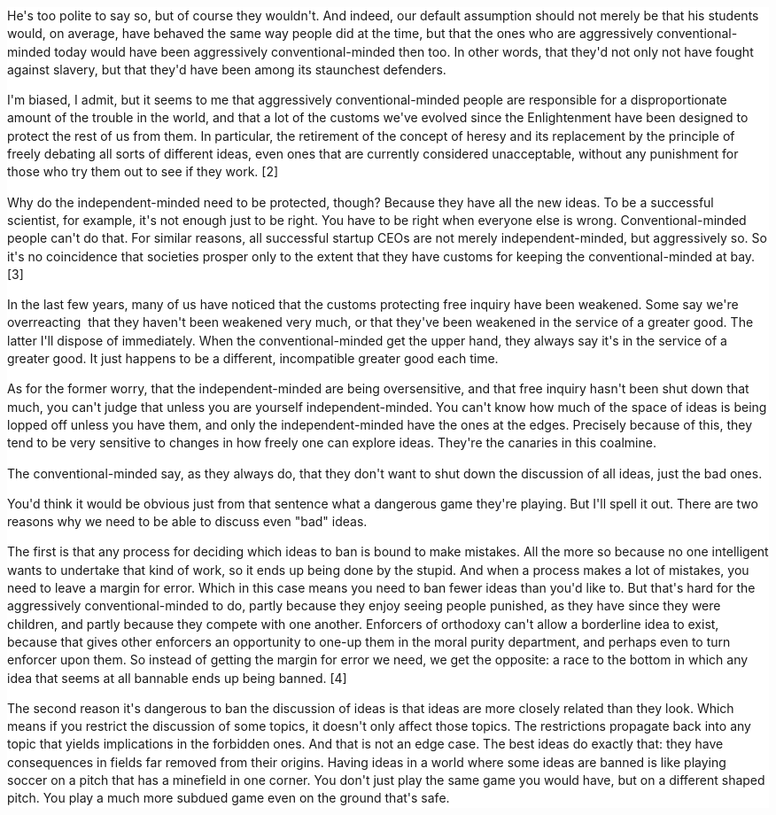  He's too polite to say so, but of course they wouldn't. And indeed, our default assumption should not merely be that his students would, on average, have behaved the same way people did at the time, but that the ones who are aggressively conventional-minded today would have been aggressively conventional-minded then too. In other words, that they'd not only not have fought against slavery, but that they'd have been among its staunchest defenders.   
  
 I'm biased, I admit, but it seems to me that aggressively conventional-minded people are responsible for a disproportionate amount of the trouble in the world, and that a lot of the customs we've evolved since the Enlightenment have been designed to protect the rest of us from them. In particular, the retirement of the concept of heresy and its replacement by the principle of freely debating all sorts of different ideas, even ones that are currently considered unacceptable, without any punishment for those who try them out to see if they work. [2]   
  
 Why do the independent-minded need to be protected, though? Because they have all the new ideas. To be a successful scientist, for example, it's not enough just to be right. You have to be right when everyone else is wrong. Conventional-minded people can't do that. For similar reasons, all successful startup CEOs are not merely independent-minded, but aggressively so. So it's no coincidence that societies prosper only to the extent that they have customs for keeping the conventional-minded at bay. [3]   
  
 In the last few years, many of us have noticed that the customs protecting free inquiry have been weakened. Some say we're overreacting  that they haven't been weakened very much, or that they've been weakened in the service of a greater good. The latter I'll dispose of immediately. When the conventional-minded get the upper hand, they always say it's in the service of a greater good. It just happens to be a different, incompatible greater good each time.   
  
 As for the former worry, that the independent-minded are being oversensitive, and that free inquiry hasn't been shut down that much, you can't judge that unless you are yourself independent-minded. You can't know how much of the space of ideas is being lopped off unless you have them, and only the independent-minded have the ones at the edges. Precisely because of this, they tend to be very sensitive to changes in how freely one can explore ideas. They're the canaries in this coalmine.   
  
 The conventional-minded say, as they always do, that they don't want to shut down the discussion of all ideas, just the bad ones.   
  
 You'd think it would be obvious just from that sentence what a dangerous game they're playing. But I'll spell it out. There are two reasons why we need to be able to discuss even "bad" ideas.   
  
 The first is that any process for deciding which ideas to ban is bound to make mistakes. All the more so because no one intelligent wants to undertake that kind of work, so it ends up being done by the stupid. And when a process makes a lot of mistakes, you need to leave a margin for error. Which in this case means you need to ban fewer ideas than you'd like to. But that's hard for the aggressively conventional-minded to do, partly because they enjoy seeing people punished, as they have since they were children, and partly because they compete with one another. Enforcers of orthodoxy can't allow a borderline idea to exist, because that gives other enforcers an opportunity to one-up them in the moral purity department, and perhaps even to turn enforcer upon them. So instead of getting the margin for error we need, we get the opposite: a race to the bottom in which any idea that seems at all bannable ends up being banned. [4]   
  
 The second reason it's dangerous to ban the discussion of ideas is that ideas are more closely related than they look. Which means if you restrict the discussion of some topics, it doesn't only affect those topics. The restrictions propagate back into any topic that yields implications in the forbidden ones. And that is not an edge case. The best ideas do exactly that: they have consequences in fields far removed from their origins. Having ideas in a world where some ideas are banned is like playing soccer on a pitch that has a minefield in one corner. You don't just play the same game you would have, but on a different shaped pitch. You play a much more subdued game even on the ground that's safe.   
  